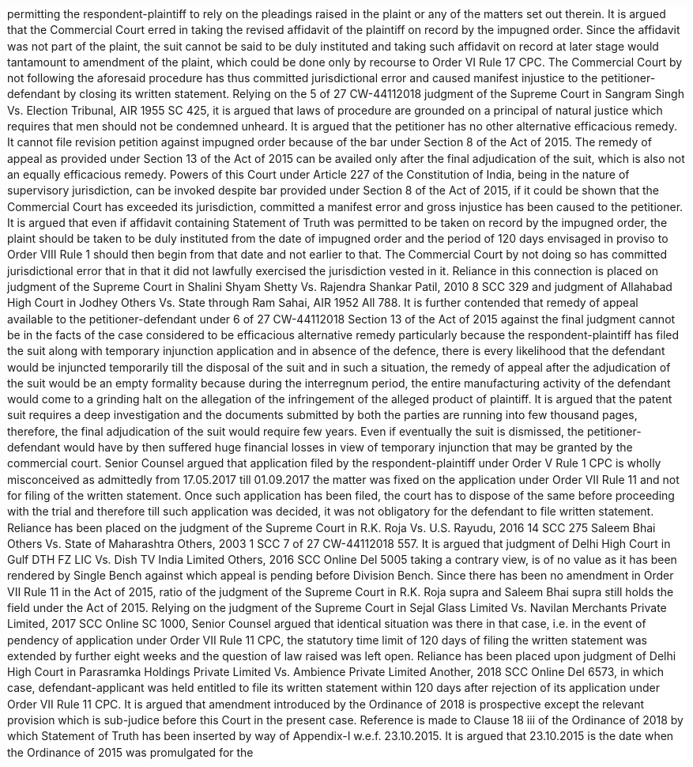 permitting the respondent-plaintiff to rely on the pleadings raised in the plaint or any of the matters set out therein. It is argued that the Commercial Court erred in taking the revised affidavit of the plaintiff on record by the impugned order. Since the affidavit was not part of the plaint, the suit cannot be said to be duly instituted and taking such affidavit on record at later stage would tantamount to amendment of the plaint, which could be done only by recourse to Order VI Rule 17 CPC. The Commercial Court by not following the aforesaid procedure has thus committed jurisdictional error and caused manifest injustice to the petitioner- defendant by closing its written statement. Relying on the 5 of 27 CW-44112018 judgment of the Supreme Court in Sangram Singh Vs. Election Tribunal, AIR 1955 SC 425, it is argued that laws of procedure are grounded on a principal of natural justice which requires that men should not be condemned unheard. It is argued that the petitioner has no other alternative efficacious remedy. It cannot file revision petition against impugned order because of the bar under Section 8 of the Act of 2015. The remedy of appeal as provided under Section 13 of the Act of 2015 can be availed only after the final adjudication of the suit, which is also not an equally efficacious remedy. Powers of this Court under Article 227 of the Constitution of India, being in the nature of supervisory jurisdiction, can be invoked despite bar provided under Section 8 of the Act of 2015, if it could be shown that the Commercial Court has exceeded its jurisdiction, committed a manifest error and gross injustice has been caused to the petitioner. It is argued that even if affidavit containing Statement of Truth was permitted to be taken on record by the impugned order, the plaint should be taken to be duly instituted from the date of impugned order and the period of 120 days envisaged in proviso to Order VIII Rule 1 should then begin from that date and not earlier to that. The Commercial Court by not doing so has committed jurisdictional error that in that it did not lawfully exercised the jurisdiction vested in it. Reliance in this connection is placed on judgment of the Supreme Court in Shalini Shyam Shetty Vs. Rajendra Shankar Patil, 2010 8 SCC 329 and judgment of Allahabad High Court in Jodhey  Others Vs. State through Ram Sahai, AIR 1952 All 788. It is further contended that remedy of appeal available to the petitioner-defendant under 6 of 27 CW-44112018 Section 13 of the Act of 2015 against the final judgment cannot be in the facts of the case considered to be efficacious alternative remedy particularly because the respondent-plaintiff has filed the suit along with temporary injunction application and in absence of the defence, there is every likelihood that the defendant would be injuncted temporarily till the disposal of the suit and in such a situation, the remedy of appeal after the adjudication of the suit would be an empty formality because during the interregnum period, the entire manufacturing activity of the defendant would come to a grinding halt on the allegation of the infringement of the alleged product of plaintiff. It is argued that the patent suit requires a deep investigation and the documents submitted by both the parties are running into few thousand pages, therefore, the final adjudication of the suit would require few years. Even if eventually the suit is dismissed, the petitioner-defendant would have by then suffered huge financial losses in view of temporary injunction that may be granted by the commercial court. Senior Counsel argued that application filed by the respondent-plaintiff under Order V Rule 1 CPC is wholly misconceived as admittedly from 17.05.2017 till 01.09.2017 the matter was fixed on the application under Order VII Rule 11 and not for filing of the written statement. Once such application has been filed, the court has to dispose of the same before proceeding with the trial and therefore till such application was decided, it was not obligatory for the defendant to file written statement. Reliance has been placed on the judgment of the Supreme Court in R.K. Roja Vs. U.S. Rayudu, 2016 14 SCC 275 Saleem Bhai  Others Vs. State of Maharashtra  Others, 2003 1 SCC 7 of 27 CW-44112018 557. It is argued that judgment of Delhi High Court in Gulf DTH FZ LIC Vs. Dish TV India Limited  Others, 2016 SCC Online Del 5005 taking a contrary view, is of no value as it has been rendered by Single Bench against which appeal is pending before Division Bench. Since there has been no amendment in Order VII Rule 11 in the Act of 2015, ratio of the judgment of the Supreme Court in R.K. Roja supra and Saleem Bhai supra still holds the field under the Act of 2015. Relying on the judgment of the Supreme Court in Sejal Glass Limited Vs. Navilan Merchants Private Limited, 2017 SCC Online SC 1000, Senior Counsel argued that identical situation was there in that case, i.e. in the event of pendency of application under Order VII Rule 11 CPC, the statutory time limit of 120 days of filing the written statement was extended by further eight weeks and the question of law raised was left open. Reliance has been placed upon judgment of Delhi High Court in Parasramka Holdings Private Limited Vs. Ambience Private Limited  Another, 2018 SCC Online Del 6573, in which case, defendant-applicant was held entitled to file its written statement within 120 days after rejection of its application under Order VII Rule 11 CPC. It is argued that amendment introduced by the Ordinance of 2018 is prospective except the relevant provision which is sub-judice before this Court in the present case. Reference is made to Clause 18 iii of the Ordinance of 2018 by which Statement of Truth has been inserted by way of Appendix-I w.e.f. 23.10.2015. It is argued that 23.10.2015 is the date when the Ordinance of 2015 was promulgated for the